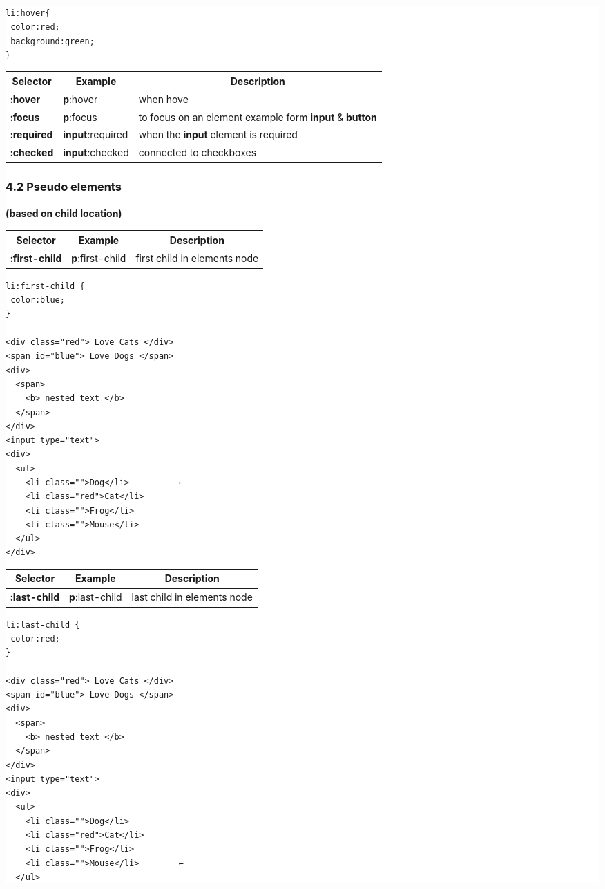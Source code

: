     li:hover{
     color:red;
     background:green;
    }

|Selector|Example|Description|
| ------- | ---- | -- |
|__:hover__|__p__:hover |when hove|ring over an element|
|__:focus__|__p__:focus |to focus on an element example form __input__ & __button__|
|__:required__|__input__:required |when the __input__ element is required|
|__:checked__|__input__:checked |connected to checkboxes|

### 4.2 Pseudo elements
__(based on child location)__

|Selector|Example|Description|
| ------- | ---- | -- |
|__:first-child__|__p__:first-child |first child in elements node

    li:first-child {
     color:blue;
    }

    <div class="red"> Love Cats </div> 
    <span id="blue"> Love Dogs </span> 
    <div>
      <span>
        <b> nested text </b>           
      </span>
    </div> 
    <input type="text">                
    <div>
      <ul>
        <li class="">Dog</li>          ←
        <li class="red">Cat</li>       
        <li class="">Frog</li>         
        <li class="">Mouse</li>        
      </ul>
    </div>

|Selector|Example|Description|
| ------- | ---- | -- |
|__:last-child__|__p__:last-child |last child in elements node
 
    li:last-child {
     color:red;
    }

    <div class="red"> Love Cats </div> 
    <span id="blue"> Love Dogs </span> 
    <div>
      <span>
        <b> nested text </b>           
      </span>
    </div> 
    <input type="text">                
    <div>
      <ul>
        <li class="">Dog</li>          
        <li class="red">Cat</li>       
        <li class="">Frog</li>         
        <li class="">Mouse</li>        ←
      </ul>